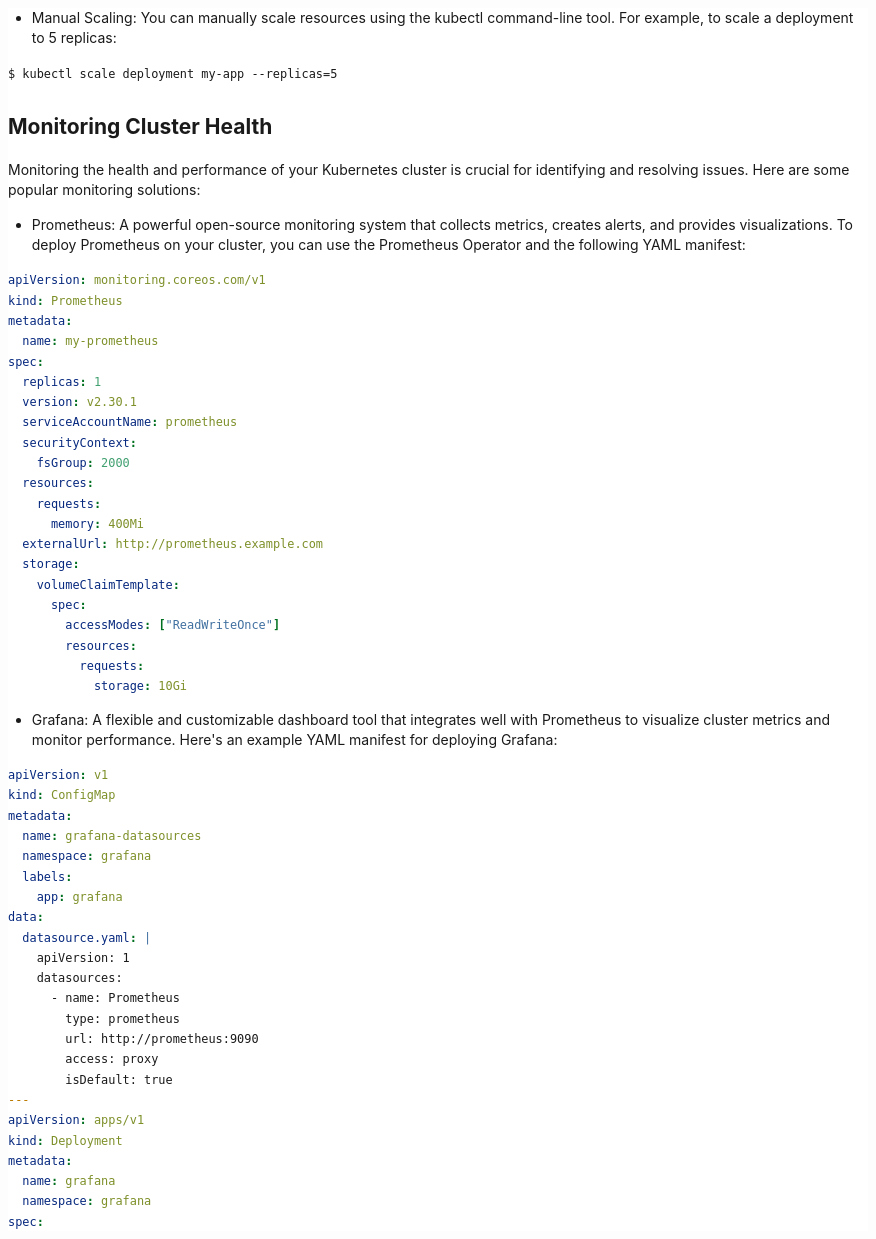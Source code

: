 - Manual Scaling: You can manually scale resources using the kubectl command-line tool. For example, to scale a deployment to 5 replicas:

```shell
$ kubectl scale deployment my-app --replicas=5
```

## Monitoring Cluster Health

Monitoring the health and performance of your Kubernetes cluster is crucial for identifying and resolving issues. Here are some popular monitoring solutions:

- Prometheus: A powerful open-source monitoring system that collects metrics, creates alerts, and provides visualizations. To deploy Prometheus on your cluster, you can use the Prometheus Operator and the following YAML manifest:

```yaml
apiVersion: monitoring.coreos.com/v1
kind: Prometheus
metadata:
  name: my-prometheus
spec:
  replicas: 1
  version: v2.30.1
  serviceAccountName: prometheus
  securityContext:
    fsGroup: 2000
  resources:
    requests:
      memory: 400Mi
  externalUrl: http://prometheus.example.com
  storage:
    volumeClaimTemplate:
      spec:
        accessModes: ["ReadWriteOnce"]
        resources:
          requests:
            storage: 10Gi
```

- Grafana: A flexible and customizable dashboard tool that integrates well with Prometheus to visualize cluster metrics and monitor performance. Here's an example YAML manifest for deploying Grafana:

```yaml
apiVersion: v1
kind: ConfigMap
metadata:
  name: grafana-datasources
  namespace: grafana
  labels:
    app: grafana
data:
  datasource.yaml: |
    apiVersion: 1
    datasources:
      - name: Prometheus
        type: prometheus
        url: http://prometheus:9090
        access: proxy
        isDefault: true
---
apiVersion: apps/v1
kind: Deployment
metadata:
  name: grafana
  namespace: grafana
spec:
```